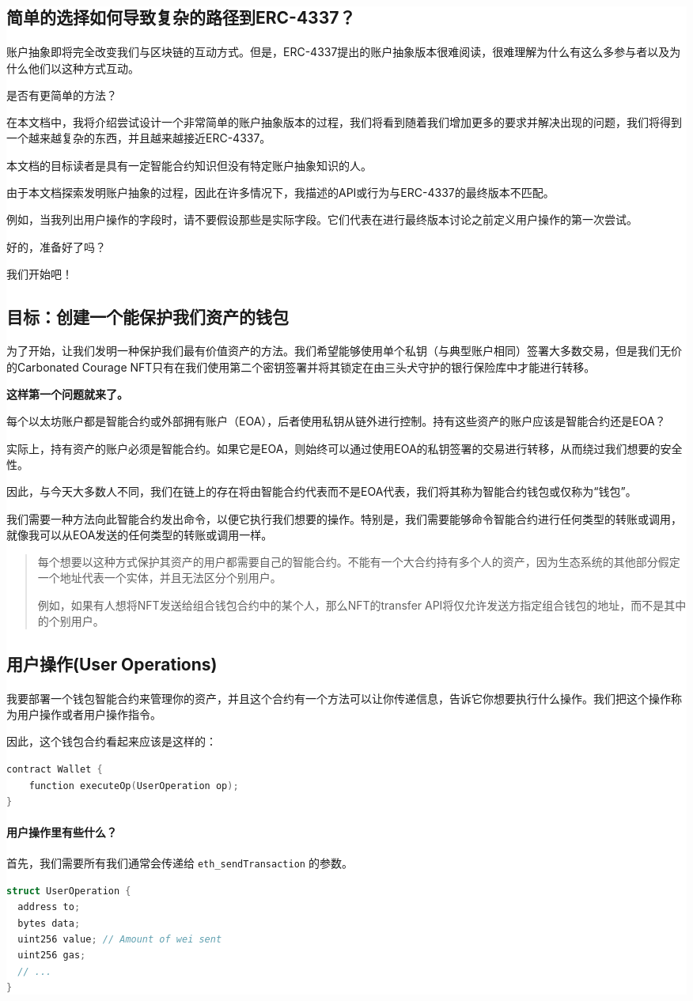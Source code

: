 
## 简单的选择如何导致复杂的路径到ERC-4337？

账户抽象即将完全改变我们与区块链的互动方式。但是，ERC-4337提出的账户抽象版本很难阅读，很难理解为什么有这么多参与者以及为什么他们以这种方式互动。

是否有更简单的方法？

在本文档中，我将介绍尝试设计一个非常简单的账户抽象版本的过程，我们将看到随着我们增加更多的要求并解决出现的问题，我们将得到一个越来越复杂的东西，并且越来越接近ERC-4337。

本文档的目标读者是具有一定智能合约知识但没有特定账户抽象知识的人。

由于本文档探索发明账户抽象的过程，因此在许多情况下，我描述的API或行为与ERC-4337的最终版本不匹配。

例如，当我列出用户操作的字段时，请不要假设那些是实际字段。它们代表在进行最终版本讨论之前定义用户操作的第一次尝试。

好的，准备好了吗？

我们开始吧！

## 目标：创建一个能保护我们资产的钱包

为了开始，让我们发明一种保护我们最有价值资产的方法。我们希望能够使用单个私钥（与典型账户相同）签署大多数交易，但是我们无价的Carbonated Courage NFT只有在我们使用第二个密钥签署并将其锁定在由三头犬守护的银行保险库中才能进行转移。

**这样第一个问题就来了。**

每个以太坊账户都是智能合约或外部拥有账户（EOA），后者使用私钥从链外进行控制。持有这些资产的账户应该是智能合约还是EOA？

实际上，持有资产的账户必须是智能合约。如果它是EOA，则始终可以通过使用EOA的私钥签署的交易进行转移，从而绕过我们想要的安全性。

因此，与今天大多数人不同，我们在链上的存在将由智能合约代表而不是EOA代表，我们将其称为智能合约钱包或仅称为“钱包”。

我们需要一种方法向此智能合约发出命令，以便它执行我们想要的操作。特别是，我们需要能够命令智能合约进行任何类型的转账或调用，就像我可以从EOA发送的任何类型的转账或调用一样。

> 每个想要以这种方式保护其资产的用户都需要自己的智能合约。不能有一个大合约持有多个人的资产，因为生态系统的其他部分假定一个地址代表一个实体，并且无法区分个别用户。
> 
> 例如，如果有人想将NFT发送给组合钱包合约中的某个人，那么NFT的transfer API将仅允许发送方指定组合钱包的地址，而不是其中的个别用户。


## 用户操作(User Operations)


我要部署一个钱包智能合约来管理你的资产，并且这个合约有一个方法可以让你传递信息，告诉它你想要执行什么操作。我们把这个操作称为用户操作或者用户操作指令。

因此，这个钱包合约看起来应该是这样的：

```cpp
contract Wallet { 
	function executeOp(UserOperation op); 
}
```

#### 用户操作里有些什么？

首先，我们需要所有我们通常会传递给 `eth_sendTransaction` 的参数。

```cpp
struct UserOperation {
  address to;
  bytes data;
  uint256 value; // Amount of wei sent
  uint256 gas;
  // ...
}
```
